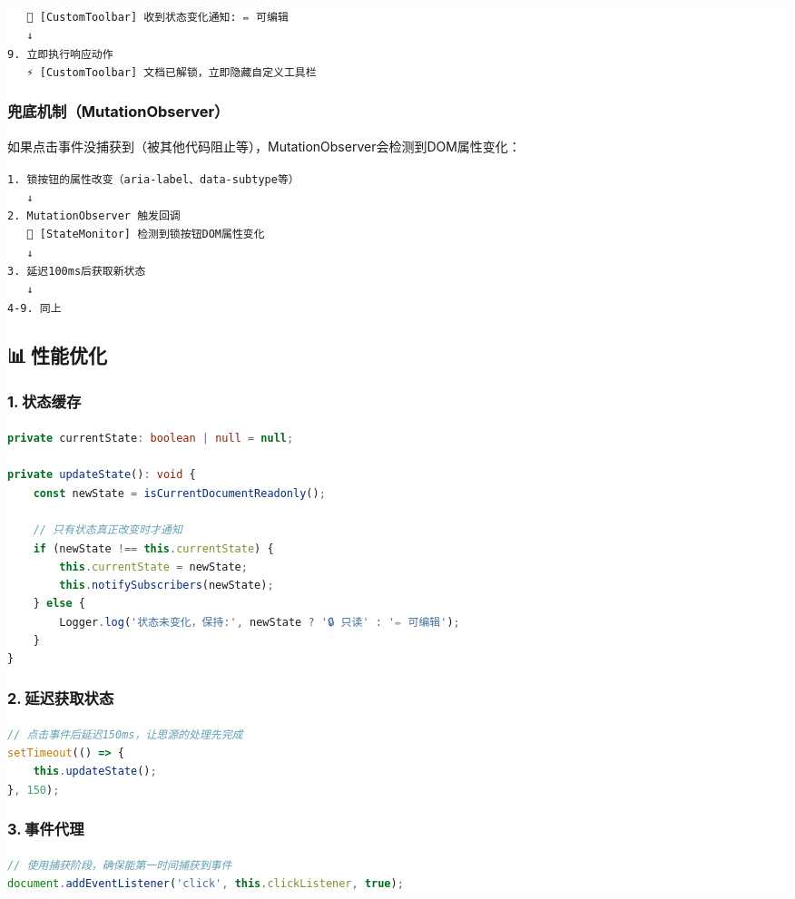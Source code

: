 ```
   🔔 [CustomToolbar] 收到状态变化通知: ✏️ 可编辑
   ↓
9. 立即执行响应动作
   ⚡ [CustomToolbar] 文档已解锁，立即隐藏自定义工具栏
```

### 兜底机制（MutationObserver）

如果点击事件没捕获到（被其他代码阻止等），MutationObserver会检测到DOM属性变化：

```
1. 锁按钮的属性改变（aria-label、data-subtype等）
   ↓
2. MutationObserver 触发回调
   🔔 [StateMonitor] 检测到锁按钮DOM属性变化
   ↓
3. 延迟100ms后获取新状态
   ↓
4-9. 同上
```

## 📊 性能优化

### 1. 状态缓存
```typescript
private currentState: boolean | null = null;

private updateState(): void {
    const newState = isCurrentDocumentReadonly();
    
    // 只有状态真正改变时才通知
    if (newState !== this.currentState) {
        this.currentState = newState;
        this.notifySubscribers(newState);
    } else {
        Logger.log('状态未变化，保持:', newState ? '🔒 只读' : '✏️ 可编辑');
    }
}
```

### 2. 延迟获取状态
```typescript
// 点击事件后延迟150ms，让思源的处理先完成
setTimeout(() => {
    this.updateState();
}, 150);
```

### 3. 事件代理
```typescript
// 使用捕获阶段，确保能第一时间捕获到事件
document.addEventListener('click', this.clickListener, true);
```
